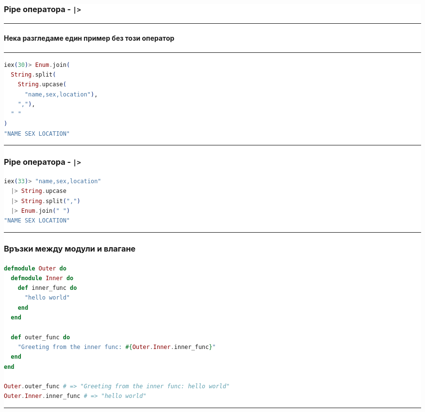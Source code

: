 
### Pipe оператора - `|>`

---

#### Нека разгледаме един пример без този оператор

---

```elixir
iex(30)> Enum.join(
  String.split(
    String.upcase(
      "name,sex,location"),
    ","),
  " "
)
"NAME SEX LOCATION"
```

---

### Pipe оператора - `|>`

```elixir
iex(33)> "name,sex,location"
  |> String.upcase
  |> String.split(",")
  |> Enum.join(" ")
"NAME SEX LOCATION"
```

---

### Връзки между модули и влагане

```elixir
defmodule Outer do
  defmodule Inner do
    def inner_func do
      "hello world"
    end
  end

  def outer_func do
    "Greeting from the inner func: #{Outer.Inner.inner_func}"
  end
end

Outer.outer_func # => "Greeting from the inner func: hello world"
Outer.Inner.inner_func # => "hello world"
```

---
